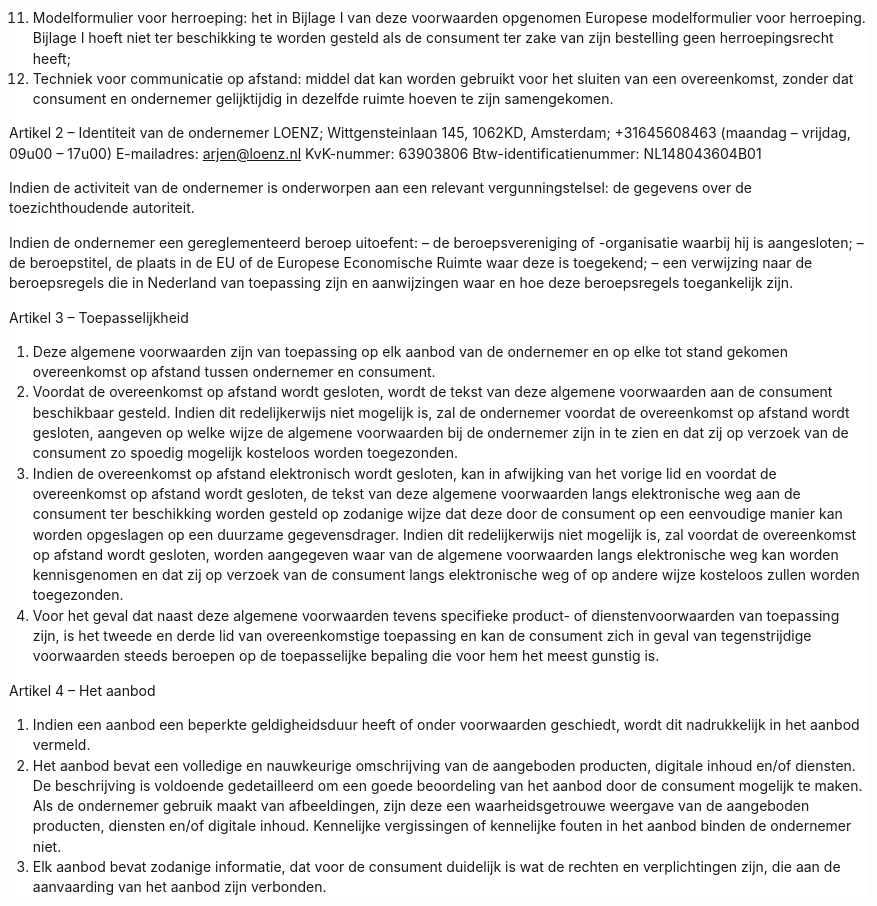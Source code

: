 11. Modelformulier voor herroeping: het in Bijlage I van deze voorwaarden opgenomen Europese modelformulier voor herroeping. Bijlage I hoeft niet ter beschikking te worden gesteld als de consument ter zake van zijn bestelling geen herroepingsrecht heeft;
12. Techniek voor communicatie op afstand: middel dat kan worden gebruikt voor het sluiten van een overeenkomst, zonder dat consument en ondernemer gelijktijdig in dezelfde ruimte hoeven te zijn samengekomen.

Artikel 2 – Identiteit van de ondernemer
LOENZ;
Wittgensteinlaan 145, 1062KD, Amsterdam;
+31645608463 (maandag – vrijdag, 09u00 – 17u00)
E-mailadres: arjen@loenz.nl
KvK-nummer: 63903806
Btw-identificatienummer: NL148043604B01

Indien de activiteit van de ondernemer is onderworpen aan een relevant vergunningstelsel: de
gegevens over de toezichthoudende autoriteit.

Indien de ondernemer een gereglementeerd beroep uitoefent:
– de beroepsvereniging of -organisatie waarbij hij is aangesloten;
– de beroepstitel, de plaats in de EU of de Europese Economische Ruimte waar deze is toegekend;
– een verwijzing naar de beroepsregels die in Nederland van toepassing zijn en aanwijzingen waar en hoe deze beroepsregels toegankelijk zijn.

Artikel 3 – Toepasselijkheid
1. Deze algemene voorwaarden zijn van toepassing op elk aanbod van de ondernemer en op elke tot stand gekomen overeenkomst op afstand tussen ondernemer en consument.
2. Voordat de overeenkomst op afstand wordt gesloten, wordt de tekst van deze algemene voorwaarden aan de consument beschikbaar gesteld. Indien dit redelijkerwijs niet mogelijk is, zal de ondernemer voordat de overeenkomst op afstand wordt gesloten, aangeven op welke wijze de algemene voorwaarden bij de ondernemer zijn in te zien en dat zij op verzoek van de consument zo spoedig mogelijk kosteloos worden toegezonden.
3. Indien de overeenkomst op afstand elektronisch wordt gesloten, kan in afwijking van het vorige lid en voordat de overeenkomst op afstand wordt gesloten, de tekst van deze algemene voorwaarden langs elektronische weg aan de consument ter beschikking worden gesteld op zodanige wijze dat deze door de consument op een eenvoudige manier kan worden opgeslagen op een duurzame gegevensdrager. Indien dit redelijkerwijs niet mogelijk is, zal voordat de overeenkomst op afstand wordt gesloten, worden aangegeven waar van de algemene voorwaarden langs elektronische weg kan worden kennisgenomen en dat zij op verzoek van de consument langs elektronische weg of op andere wijze kosteloos zullen worden toegezonden.
4. Voor het geval dat naast deze algemene voorwaarden tevens specifieke product- of dienstenvoorwaarden van toepassing zijn, is het tweede en derde lid van overeenkomstige toepassing en kan de consument zich in geval van tegenstrijdige voorwaarden steeds beroepen op de toepasselijke bepaling die voor hem het meest gunstig is.

Artikel 4 – Het aanbod
1. Indien een aanbod een beperkte geldigheidsduur heeft of onder voorwaarden geschiedt, wordt dit nadrukkelijk in het aanbod vermeld.
2. Het aanbod bevat een volledige en nauwkeurige omschrijving van de aangeboden producten, digitale inhoud en/of diensten. De beschrijving is voldoende gedetailleerd om een goede beoordeling van het aanbod door de consument mogelijk te maken. Als de ondernemer gebruik maakt van afbeeldingen, zijn deze een waarheidsgetrouwe weergave van de aangeboden producten, diensten en/of digitale inhoud. Kennelijke vergissingen of kennelijke fouten in het aanbod binden de ondernemer niet.
3. Elk aanbod bevat zodanige informatie, dat voor de consument duidelijk is wat de rechten en verplichtingen zijn, die aan de aanvaarding van het aanbod zijn verbonden.
